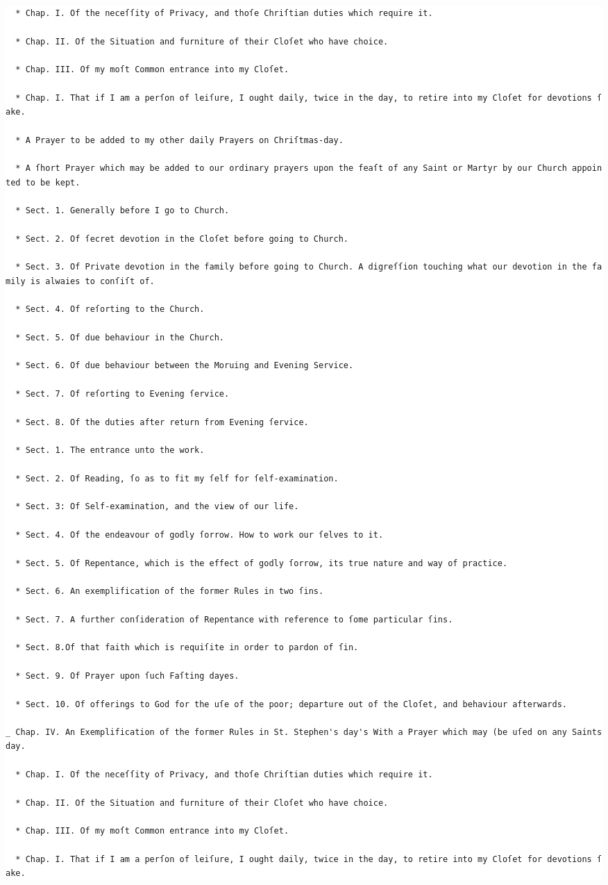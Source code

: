       * Chap. I. Of the neceſſity of Privacy, and thoſe Chriſtian duties which require it.

      * Chap. II. Of the Situation and furniture of their Cloſet who have choice.

      * Chap. III. Of my moſt Common entrance into my Cloſet.

      * Chap. I. That if I am a perſon of leiſure, I ought daily, twice in the day, to retire into my Cloſet for devotions ſake.

      * A Prayer to be added to my other daily Prayers on Chriſtmas-day.

      * A ſhort Prayer which may be added to our ordinary prayers upon the feaſt of any Saint or Martyr by our Church appointed to be kept.

      * Sect. 1. Generally before I go to Church.

      * Sect. 2. Of ſecret devotion in the Cloſet before going to Church.

      * Sect. 3. Of Private devotion in the family before going to Church. A digreſſion touching what our devotion in the family is alwaies to conſiſt of.

      * Sect. 4. Of reſorting to the Church.

      * Sect. 5. Of due behaviour in the Church.

      * Sect. 6. Of due behaviour between the Moruing and Evening Service.

      * Sect. 7. Of reſorting to Evening ſervice.

      * Sect. 8. Of the duties after return from Evening ſervice.

      * Sect. 1. The entrance unto the work.

      * Sect. 2. Of Reading, ſo as to fit my ſelf for ſelf-examination.

      * Sect. 3: Of Self-examination, and the view of our life.

      * Sect. 4. Of the endeavour of godly ſorrow. How to work our ſelves to it.

      * Sect. 5. Of Repentance, which is the effect of godly ſorrow, its true nature and way of practice.

      * Sect. 6. An exemplification of the former Rules in two ſins.

      * Sect. 7. A further conſideration of Repentance with reference to ſome particular ſins.

      * Sect. 8.Of that faith which is requiſite in order to pardon of ſin.

      * Sect. 9. Of Prayer upon ſuch Faſting dayes.

      * Sect. 10. Of offerings to God for the uſe of the poor; departure out of the Cloſet, and behaviour afterwards.

    _ Chap. IV. An Exemplification of the former Rules in St. Stephen's day's With a Prayer which may (be uſed on any Saints day.

      * Chap. I. Of the neceſſity of Privacy, and thoſe Chriſtian duties which require it.

      * Chap. II. Of the Situation and furniture of their Cloſet who have choice.

      * Chap. III. Of my moſt Common entrance into my Cloſet.

      * Chap. I. That if I am a perſon of leiſure, I ought daily, twice in the day, to retire into my Cloſet for devotions ſake.
